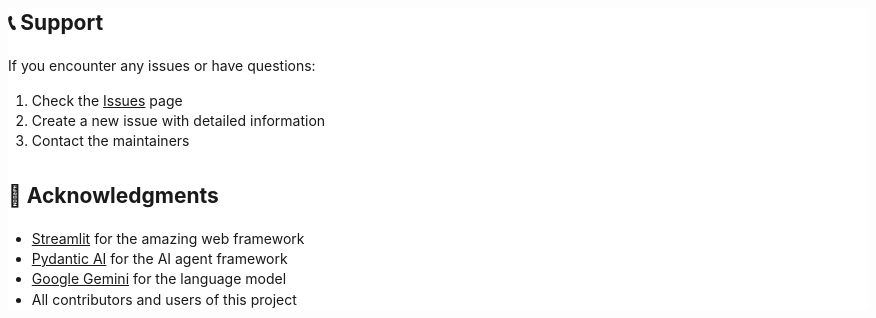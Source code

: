## 📞 Support

If you encounter any issues or have questions:

1. Check the [Issues](https://github.com/paulocoutinhox/pydanticai-store/issues) page
2. Create a new issue with detailed information
3. Contact the maintainers

## 🙏 Acknowledgments

- [Streamlit](https://streamlit.io/) for the amazing web framework
- [Pydantic AI](https://github.com/pydantic/pydantic-ai) for the AI agent framework
- [Google Gemini](https://ai.google.dev/) for the language model
- All contributors and users of this project
